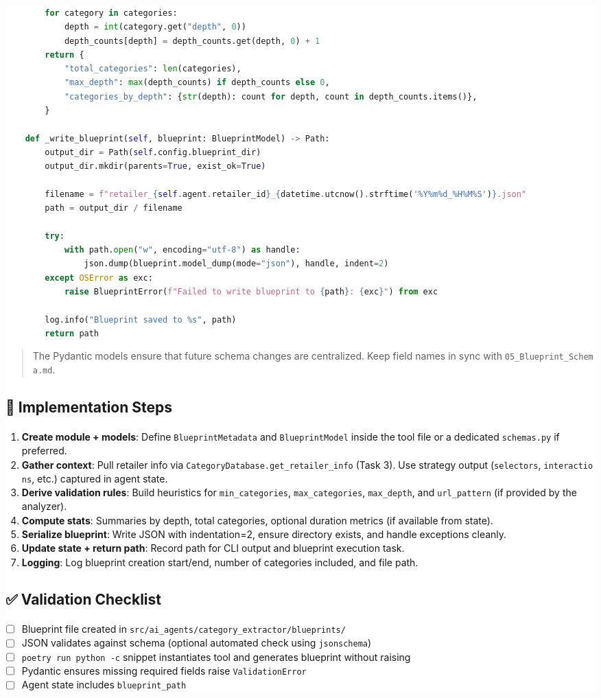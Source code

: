 ```python
        for category in categories:
            depth = int(category.get("depth", 0))
            depth_counts[depth] = depth_counts.get(depth, 0) + 1
        return {
            "total_categories": len(categories),
            "max_depth": max(depth_counts) if depth_counts else 0,
            "categories_by_depth": {str(depth): count for depth, count in depth_counts.items()},
        }

    def _write_blueprint(self, blueprint: BlueprintModel) -> Path:
        output_dir = Path(self.config.blueprint_dir)
        output_dir.mkdir(parents=True, exist_ok=True)

        filename = f"retailer_{self.agent.retailer_id}_{datetime.utcnow().strftime('%Y%m%d_%H%M%S')}.json"
        path = output_dir / filename

        try:
            with path.open("w", encoding="utf-8") as handle:
                json.dump(blueprint.model_dump(mode="json"), handle, indent=2)
        except OSError as exc:
            raise BlueprintError(f"Failed to write blueprint to {path}: {exc}") from exc

        log.info("Blueprint saved to %s", path)
        return path
```

> The Pydantic models ensure that future schema changes are centralized. Keep field names in sync with `05_Blueprint_Schema.md`.

## 🔧 Implementation Steps

1. **Create module + models**: Define `BlueprintMetadata` and `BlueprintModel` inside the tool file or a dedicated `schemas.py` if preferred.
2. **Gather context**: Pull retailer info via `CategoryDatabase.get_retailer_info` (Task 3). Use strategy output (`selectors`, `interactions`, etc.) captured in agent state.
3. **Derive validation rules**: Build heuristics for `min_categories`, `max_categories`, `max_depth`, and `url_pattern` (if provided by the analyzer).
4. **Compute stats**: Summaries by depth, total categories, optional duration metrics (if available from state).
5. **Serialize blueprint**: Write JSON with indentation=2, ensure directory exists, and handle exceptions cleanly.
6. **Update state + return path**: Record path for CLI output and blueprint execution task.
7. **Logging**: Log blueprint creation start/end, number of categories included, and file path.

## ✅ Validation Checklist

- [ ] Blueprint file created in `src/ai_agents/category_extractor/blueprints/`
- [ ] JSON validates against schema (optional automated check using `jsonschema`)
- [ ] `poetry run python -c` snippet instantiates tool and generates blueprint without raising
- [ ] Pydantic ensures missing required fields raise `ValidationError`
- [ ] Agent state includes `blueprint_path`
